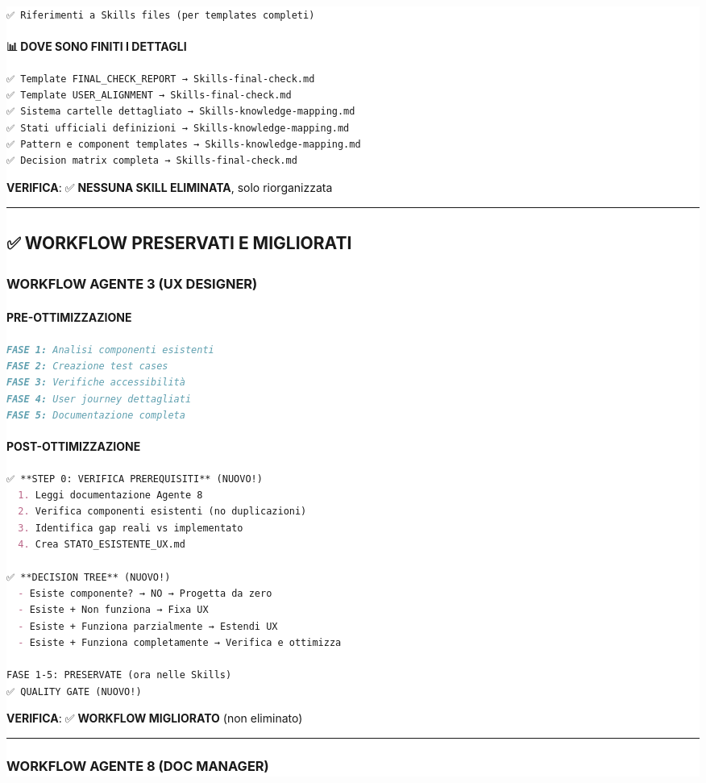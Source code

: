 ```markdown
✅ Riferimenti a Skills files (per templates completi)
```

#### **📊 DOVE SONO FINITI I DETTAGLI**
```markdown
✅ Template FINAL_CHECK_REPORT → Skills-final-check.md
✅ Template USER_ALIGNMENT → Skills-final-check.md
✅ Sistema cartelle dettagliato → Skills-knowledge-mapping.md
✅ Stati ufficiali definizioni → Skills-knowledge-mapping.md
✅ Pattern e component templates → Skills-knowledge-mapping.md
✅ Decision matrix completa → Skills-final-check.md
```

**VERIFICA**: ✅ **NESSUNA SKILL ELIMINATA**, solo riorganizzata

---

## ✅ WORKFLOW PRESERVATI E MIGLIORATI

### **WORKFLOW AGENTE 3 (UX DESIGNER)**

#### **PRE-OTTIMIZZAZIONE**
```markdown
FASE 1: Analisi componenti esistenti
FASE 2: Creazione test cases
FASE 3: Verifiche accessibilità
FASE 4: User journey dettagliati
FASE 5: Documentazione completa
```

#### **POST-OTTIMIZZAZIONE**
```markdown
✅ **STEP 0: VERIFICA PREREQUISITI** (NUOVO!)
  1. Leggi documentazione Agente 8
  2. Verifica componenti esistenti (no duplicazioni)
  3. Identifica gap reali vs implementato
  4. Crea STATO_ESISTENTE_UX.md

✅ **DECISION TREE** (NUOVO!)
  - Esiste componente? → NO → Progetta da zero
  - Esiste + Non funziona → Fixa UX
  - Esiste + Funziona parzialmente → Estendi UX
  - Esiste + Funziona completamente → Verifica e ottimizza

FASE 1-5: PRESERVATE (ora nelle Skills)
✅ QUALITY GATE (NUOVO!)
```

**VERIFICA**: ✅ **WORKFLOW MIGLIORATO** (non eliminato)

---

### **WORKFLOW AGENTE 8 (DOC MANAGER)**
